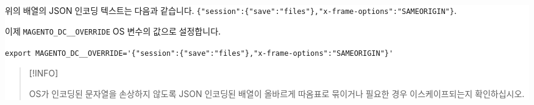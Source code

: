 위의 배열의 JSON 인코딩 텍스트는 다음과 같습니다.
`{"session":{"save":"files"},"x-frame-options":"SAMEORIGIN"}`.

이제 `MAGENTO_DC__OVERRIDE` OS 변수의 값으로 설정합니다.

```shell
export MAGENTO_DC__OVERRIDE='{"session":{"save":"files"},"x-frame-options":"SAMEORIGIN"}'
```

>[!INFO]
>
>OS가 인코딩된 문자열을 손상하지 않도록 JSON 인코딩된 배열이 올바르게 따옴표로 묶이거나 필요한 경우 이스케이프되는지 확인하십시오.

[message-queue]: https://developer.adobe.com/commerce/php/development/components/message-queues/
